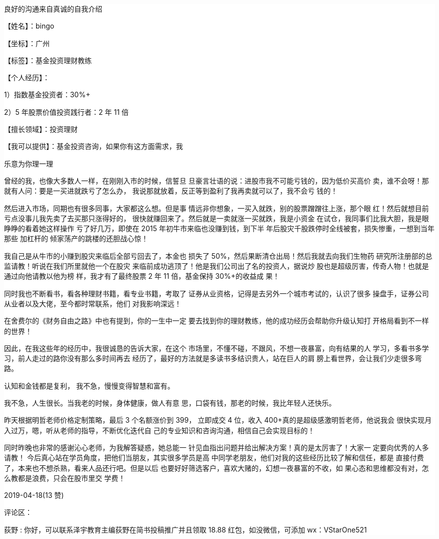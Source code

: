 良好的沟通来自真诚的自我介绍

【姓名】：bingo

【坐标】：广州

【标签】：基金投资理财教练

【个人经历】：

1）指数基金投资者：30%+

2）5 年股票价值投资践行者：2 年 11 倍

【擅长领域】：投资理财

【我可以提供】：基金投资咨询，如果你有这方面需求，我

乐意为你理一理

曾经的我，也像大多数人一样，在刚刚入市的时候，信誓旦 旦豪言壮语的说：进股市我不可能亏钱的，因为低价买高价 卖，谁不会呀！那就有人问：要是一买进就跌亏了怎么办， 我说那就放着，反正等到盈利了我再卖就可以了，我不会亏 钱的！

然后进入市场，同期也有很多同事，大家都这么想。但是事 情远非你想象，一买入就跌，别的股票蹭蹭往上涨，那个眼 红！然后就想目前亏点没事儿我先卖了去买那只涨得好的， 很快就赚回来了。然后就是一卖就涨一买就跌，我是小资金 在试仓，我同事们比我大胆，我是眼睁睁的看着她这样操作 亏了好几万，即使在 2015 年初牛市来临也没赚到钱，到下半 年后股灾千股跌停时全线被套，损失惨重，一想到当年那些 加杠杆的 倾家荡产的跳楼的还胆战心惊！

我自己是从牛市的小赚到股灾来临后全部亏回去了，本金也 损失了 50%，然后果断清仓出局！然后我就去向我们生物药 研究所注册部的总监请教！听说在我们所里就他一个在股灾 来临前成功逃顶了！他是我们公司出了名的投资人，据说炒 股也是超级厉害，传奇人物！也就是通过向他请教以他为榜 样，我才有了最终股票 2 年 11 倍，基金保持 30%+的收益成 果！

同时我也不断看书，看各种理财书籍，看专业书籍，考取了 证券从业资格，记得是去另外一个城市考试的，认识了很多 操盘手，证券公司从业者以及大佬，至今都时常联系，他们 对我影响深远！

在舍费尔的《财务自由之路》中也有提到，你的一生中一定 要去找到你的理财教练，他的成功经历会帮助你升级认知打 开格局看到不一样的世界！

因此，在我这些年的经历中，我很诚恳的告诉大家，在这个 市场里，不懂不碰，不跟风，不想一夜暴富，向有结果的人 学习，多看书多学习，前人走过的路你没有那么多时间再去 经历了，最好的方法就是多读书多结识贵人，站在巨人的肩 膀上看世界，会让我们少走很多弯路。

认知和金钱都是复利， 我不急，慢慢变得智慧和富有。

我不急，人生很长。当我老的时候，身体健康，做人有意 思，口袋有钱，那老的时候，我比年轻人还快乐。

昨天根据明哲老师价格定制策略，最后 3 个名额涨价到 399， 立即成交 4 位，收入 400+真的是超级感激明哲老师，他说我会 很快实现月入过万，嗯，听从老师的指导，不断优化迭代自 己的专业知识和咨询沟通，相信自己会实现目标的！

同时昨晚也非常的感谢沁心老师，为我解答疑惑，她总能一 针见血指出问题并给出解决方案！真的是太厉害了！大家一 定要向优秀的人多请教！ 今后真心站在学员角度，把他们当朋友，其实很多学员是高 中同学老朋友，他们对我的这些经历比较了解和信任，都是 直接付费了，本来也不想杀熟，看来人品还行吧。但是以后 也要好好筛选客户，喜欢大赌的，幻想一夜暴富的不收，如 果心态和思维都没有对，怎么教都是浪费，只会在股市里交 学费！

2019-04-18(13 赞)

评论区：

荻野 : 你好，可以联系泽宇教育主编荻野在简书投稿推广并且领取 18.88 红包，如没微信，可添加 wx：VStarOne521
